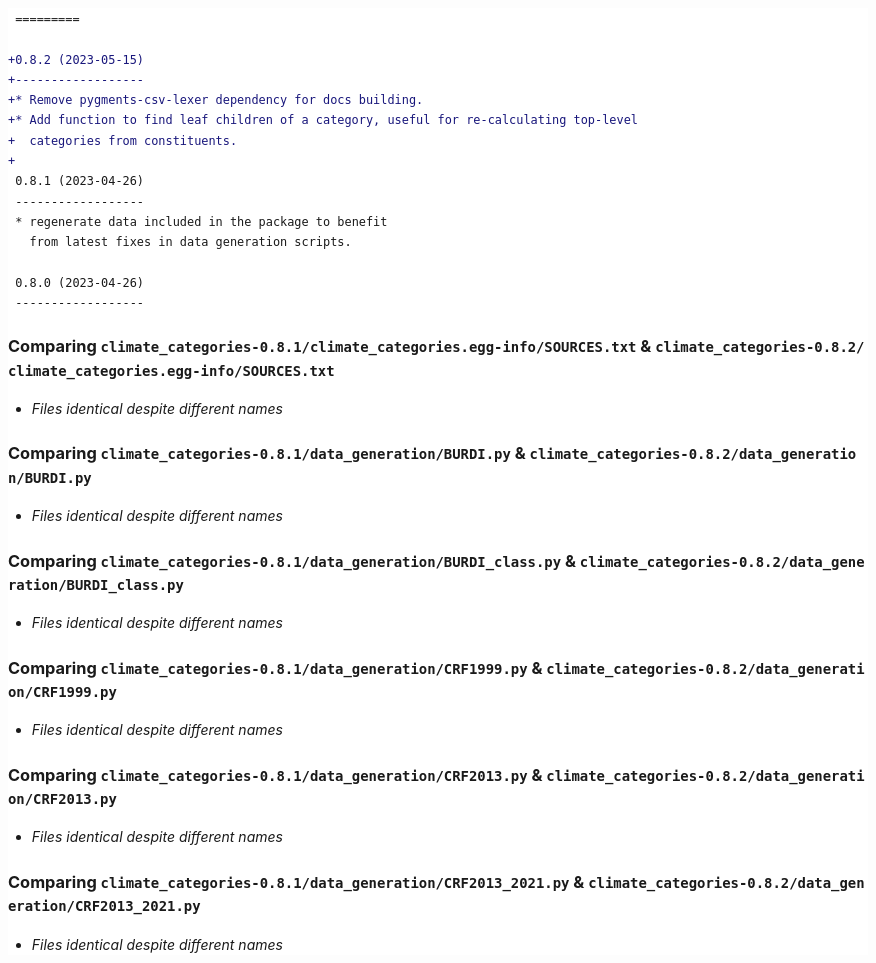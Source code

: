 ```diff
 =========
 
+0.8.2 (2023-05-15)
+------------------
+* Remove pygments-csv-lexer dependency for docs building.
+* Add function to find leaf children of a category, useful for re-calculating top-level
+  categories from constituents.
+
 0.8.1 (2023-04-26)
 ------------------
 * regenerate data included in the package to benefit
   from latest fixes in data generation scripts.
 
 0.8.0 (2023-04-26)
 ------------------
```

### Comparing `climate_categories-0.8.1/climate_categories.egg-info/SOURCES.txt` & `climate_categories-0.8.2/climate_categories.egg-info/SOURCES.txt`

 * *Files identical despite different names*

### Comparing `climate_categories-0.8.1/data_generation/BURDI.py` & `climate_categories-0.8.2/data_generation/BURDI.py`

 * *Files identical despite different names*

### Comparing `climate_categories-0.8.1/data_generation/BURDI_class.py` & `climate_categories-0.8.2/data_generation/BURDI_class.py`

 * *Files identical despite different names*

### Comparing `climate_categories-0.8.1/data_generation/CRF1999.py` & `climate_categories-0.8.2/data_generation/CRF1999.py`

 * *Files identical despite different names*

### Comparing `climate_categories-0.8.1/data_generation/CRF2013.py` & `climate_categories-0.8.2/data_generation/CRF2013.py`

 * *Files identical despite different names*

### Comparing `climate_categories-0.8.1/data_generation/CRF2013_2021.py` & `climate_categories-0.8.2/data_generation/CRF2013_2021.py`

 * *Files identical despite different names*
